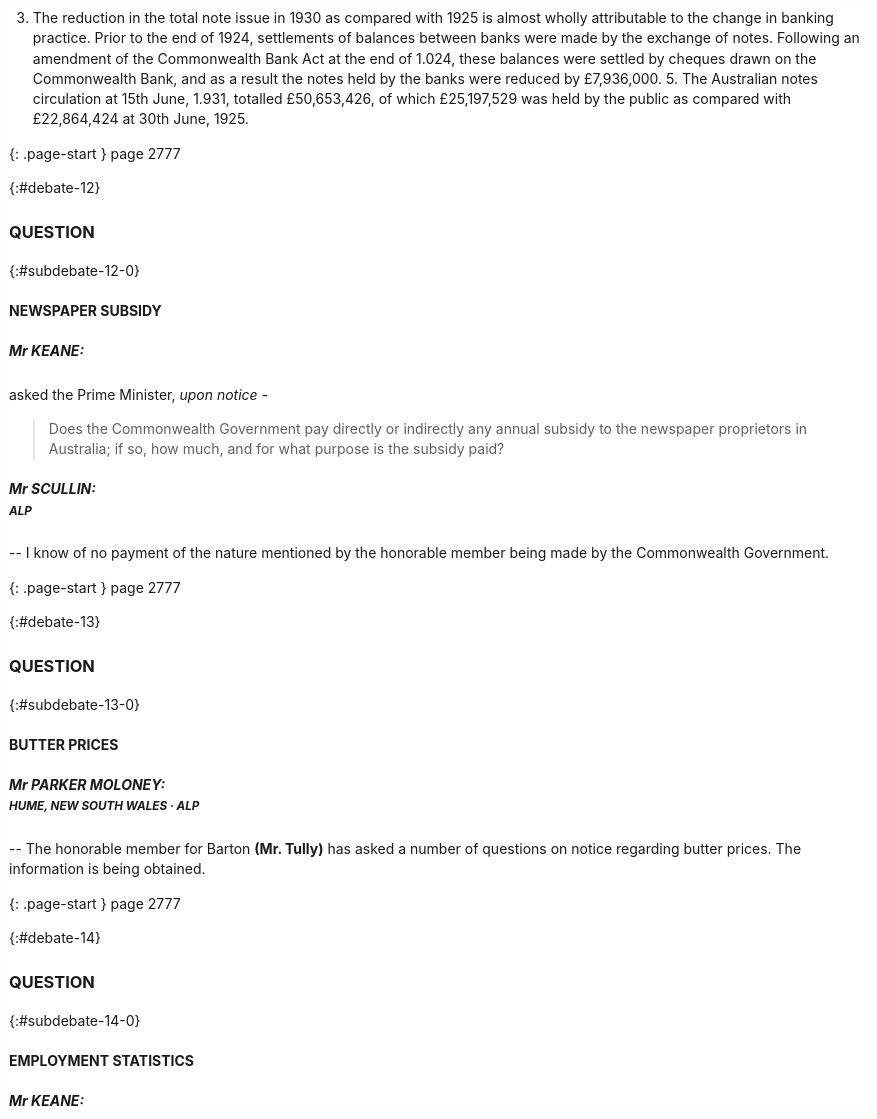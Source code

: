 3. The reduction in the total note issue in 1930 as compared with 1925 is almost wholly attributable to the change in banking practice. Prior to the end of 1924, settlements of balances between banks were made by the exchange of notes. Following an amendment of the Commonwealth Bank Act at the end of 1.024, these balances were settled by cheques drawn on the Commonwealth Bank, and as a result the notes held by the banks were reduced by £7,936,000.  5. The Australian notes circulation at 15th June, 1.931, totalled £50,653,426, of which £25,197,529 was held by the public as compared with £22,864,424 at 30th June, 1925. 

{: .page-start }
page 2777

{:#debate-12}
### QUESTION

{:#subdebate-12-0}
#### NEWSPAPER SUBSIDY

##### Mr KEANE:

asked the Prime Minister,  *upon notice -* 

  >Does the Commonwealth Government pay directly or indirectly any annual subsidy to the newspaper proprietors in Australia; if so, how much, and for what purpose is the subsidy paid? 

##### Mr SCULLIN:<br><small class="text-muted">ALP</small>

-- I know of no payment of the nature mentioned by the honorable member being made by the Commonwealth Government. 

{: .page-start }
page 2777

{:#debate-13}
### QUESTION

{:#subdebate-13-0}
#### BUTTER PRICES

##### Mr PARKER MOLONEY:<br><small class="text-muted">HUME, NEW SOUTH WALES &middot; ALP</small>

-- The honorable member for Barton  **(Mr. Tully)**  has asked a number of questions on notice regarding butter prices. The information is being obtained. 

{: .page-start }
page 2777

{:#debate-14}
### QUESTION

{:#subdebate-14-0}
#### EMPLOYMENT STATISTICS

##### Mr KEANE:

